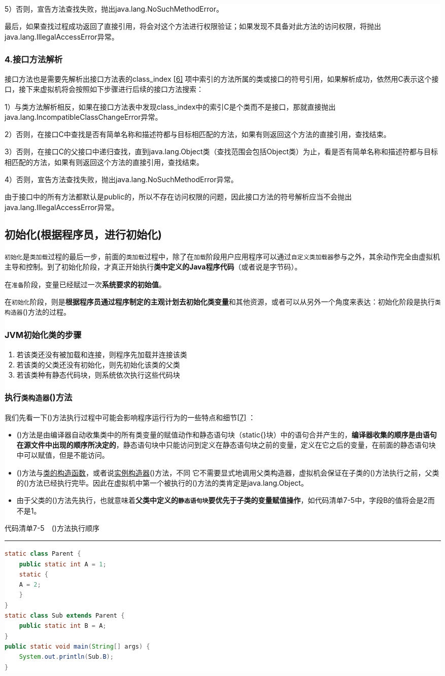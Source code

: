 5）否则，宣告方法查找失败，抛出java.lang.NoSuchMethodError。

最后，如果查找过程成功返回了直接引用，将会对这个方法进行权限验证；如果发现不具备对此方法的访问权限，将抛出java.lang.IllegalAccessError异常。

### 4.接口方法解析

接口方法也是需要先解析出接口方法表的class_index [[6\]](http://reader.epubee.com/books/mobile/11/110629db113c9cb59f62032f449dd46c/text00046.html#ch6-back) 项中索引的方法所属的类或接口的符号引用，如果解析成功，依然用C表示这个接口，接下来虚拟机将会按照如下步骤进行后续的接口方法搜索：

1）与类方法解析相反，如果在接口方法表中发现class_index中的索引C是个类而不是接口，那就直接抛出java.lang.IncompatibleClassChangeError异常。

2）否则，在接口C中查找是否有简单名称和描述符都与目标相匹配的方法，如果有则返回这个方法的直接引用，查找结束。

3）否则，在接口C的父接口中递归查找，直到java.lang.Object类（查找范围会包括Object类）为止，看是否有简单名称和描述符都与目标相匹配的方法，如果有则返回这个方法的直接引用，查找结束。

4）否则，宣告方法查找失败，抛出java.lang.NoSuchMethodError异常。

由于接口中的所有方法都默认是public的，所以不存在访问权限的问题，因此接口方法的符号解析应当不会抛出java.lang.IllegalAccessError异常。

## 初始化(根据程序员，进行初始化)

`初始化`是`类加载`过程的最后一步，前面的`类加载`过程中，除了在`加载`阶段用户应用程序可以通过`自定义类加载器`参与之外，其余动作完全由虚拟机主导和控制。到了初始化阶段，才真正开始执行**类中定义的Java程序代码**（或者说是字节码）。

在`准备`阶段，变量已经赋过一次**系统要求的初始值**。

在`初始化`阶段，则是**根据程序员通过程序制定的主观计划去初始化类变量**和其他资源，或者可以从另外一个角度来表达：初始化阶段是执行`类构造器`<clinit>()方法的过程。

### JVM初始化类的步骤

1. 若该类还没有被加载和连接，则程序先加载并连接该类
2. 若该类的父类还没有初始化，则先初始化该类的父类
3. 若该类种有静态代码块，则系统依次执行这些代码块

### 执行`类构造器`<clinit>()方法

我们先看一下<clinit>()方法执行过程中可能会影响程序运行行为的一些特点和细节[[7\]](http://reader.epubee.com/books/mobile/11/110629db113c9cb59f62032f449dd46c/text00046.html#ch7-back) ：

- <clinit>()方法是由编译器自动收集类中的所有类变量的赋值动作和静态语句块（static{}块）中的语句合并产生的，**编译器收集的顺序是由语句在源文件中出现的顺序所决定的**，静态语句块中只能访问到定义在静态语句块之前的变量，定义在它之后的变量，在前面的静态语句块中可以赋值，但是不能访问。

- <clinit>()方法与<u>类的构造函数</u>，或者说<u>实例构造器</u><init>()方法，不同
  它不需要显式地调用父类构造器，虚拟机会保证在子类的<clinit>()方法执行之前，父类的<clinit>()方法已经执行完毕。因此在虚拟机中第一个被执行的<clinit>()方法的类肯定是java.lang.Object。

- 由于父类的<clinit>()方法先执行，也就意味着**父类中定义的`静态语句块`要优先于子类的变量赋值操作**，如代码清单7-5中，字段B的值将会是2而不是1。

代码清单7-5　<clinit>()方法执行顺序

------

```java
static class Parent {
    public static int A = 1;
    static {
    A = 2;
    }
}
static class Sub extends Parent {
    public static int B = A;
}
public static void main(String[] args) {
    System.out.println(Sub.B);
}
```
